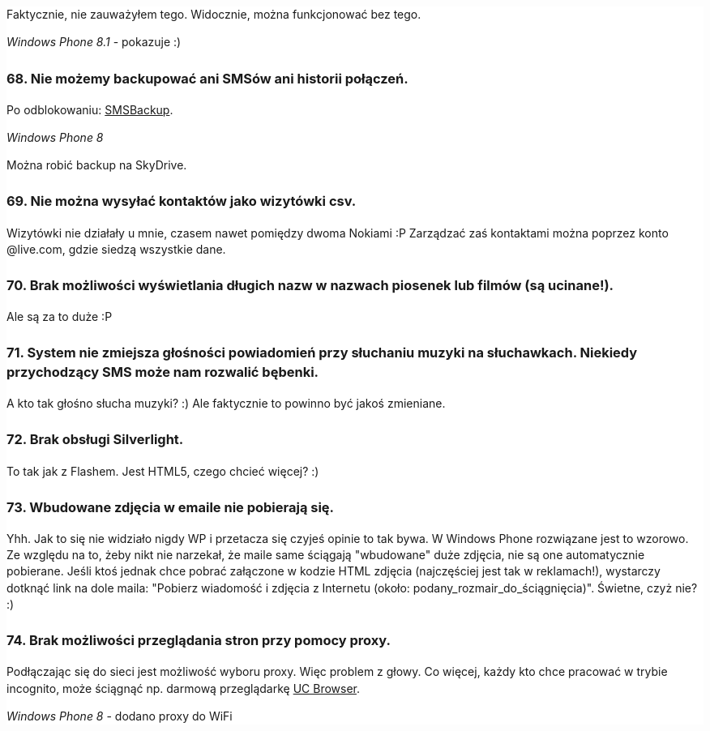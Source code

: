 Faktycznie, nie zauważyłem tego. Widocznie, można funkcjonować bez tego.

 *Windows Phone 8.1*  - pokazuje :)


### 68.	Nie możemy backupować ani SMSów ani historii połączeń.

Po odblokowaniu: [SMSBackup](http://forum.xda-developers.com/showthread.php?t=1448197).

 *Windows Phone 8* 

Można robić backup na SkyDrive.


### 69.	Nie można wysyłać kontaktów jako wizytówki csv.

Wizytówki nie działały u mnie, czasem nawet pomiędzy dwoma Nokiami :P Zarządzać zaś kontaktami można poprzez konto @live.com, gdzie siedzą wszystkie dane.


### 70.	Brak możliwości wyświetlania długich nazw w nazwach piosenek lub filmów (są ucinane!).

Ale są za to duże :P


### 71.	System nie zmiejsza głośności powiadomień przy słuchaniu muzyki na słuchawkach. Niekiedy przychodzący SMS może nam rozwalić bębenki.

A kto tak głośno słucha muzyki? :) Ale faktycznie to powinno być jakoś zmieniane.


### 72.	Brak obsługi Silverlight.

To tak jak z Flashem. Jest HTML5, czego chcieć więcej? :)


### 73.	Wbudowane zdjęcia w emaile nie pobierają się.

Yhh. Jak to się nie widziało nigdy WP i przetacza się czyjeś opinie to tak bywa. W Windows Phone rozwiązane jest to wzorowo. Ze względu na to, żeby nikt nie narzekał, że maile same ściągają "wbudowane" duże zdjęcia, nie są one automatycznie pobierane. Jeśli ktoś jednak chce pobrać załączone w kodzie HTML zdjęcia (najczęściej jest tak w reklamach!), wystarczy dotknąć link na dole maila: "Pobierz wiadomość i zdjęcia z Internetu (około: podany_rozmair_do_ściągnięcia)". Świetne, czyż nie? :)


### 74.	Brak możliwości przeglądania stron przy pomocy proxy.

Podłączając się do sieci jest możliwość wyboru proxy. Więc problem z głowy. Co więcej, każdy kto chce pracować w trybie incognito, może ściągnąć np. darmową przeglądarkę [UC Browser](http://www.windowsphone.com/en-US/apps/057a2909-2e93-e011-986b-78e7d1fa76f8).

 *Windows Phone 8*  - dodano proxy do WiFi


